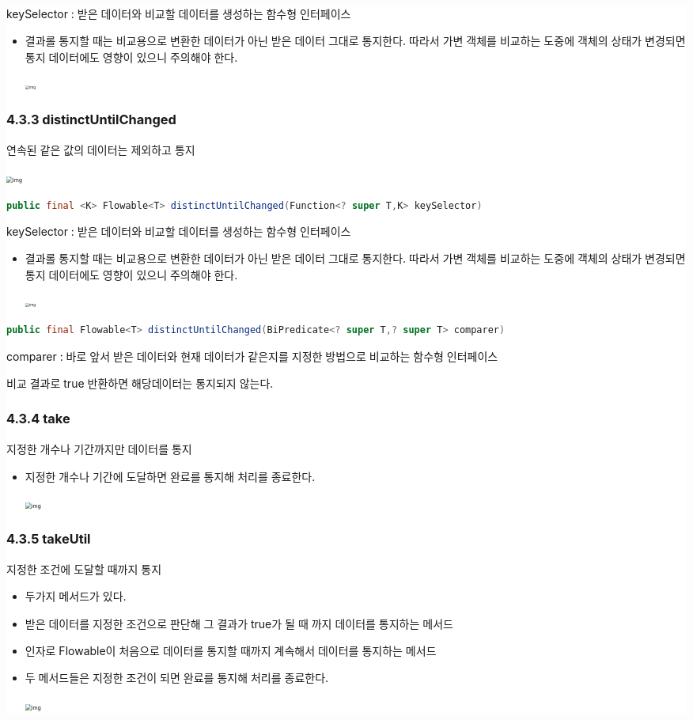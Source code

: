 keySelector : 받은 데이터와 비교할 데이터를 생성하는 함수형 인터페이스

- 결과롤 통지할 때는 비교용으로 변환한 데이터가 아닌 받은 데이터 그대로 통지한다. 따라서 가변 객체를 비교하는 도중에 객체의 상태가 변경되면 통지 데이터에도 영향이 있으니 주의해야 한다.

  <img src="https://raw.github.com/wiki/ReactiveX/RxJava/images/rx-operators/distinct.key.png" alt="img" style="zoom:33%;" />



### 4.3.3 distinctUntilChanged

연속된 같은 값의 데이터는 제외하고 통지

<img src="https://raw.github.com/wiki/ReactiveX/RxJava/images/rx-operators/distinctUntilChanged.png" alt="img" style="zoom:50%;" />

```java
public final <K> Flowable<T> distinctUntilChanged(Function<? super T,K> keySelector)
```

keySelector : 받은 데이터와 비교할 데이터를 생성하는 함수형 인터페이스

- 결과롤 통지할 때는 비교용으로 변환한 데이터가 아닌 받은 데이터 그대로 통지한다. 따라서 가변 객체를 비교하는 도중에 객체의 상태가 변경되면 통지 데이터에도 영향이 있으니 주의해야 한다.

  <img src="https://raw.github.com/wiki/ReactiveX/RxJava/images/rx-operators/distinctUntilChanged.key.png" alt="img" style="zoom:33%;" />

```java
public final Flowable<T> distinctUntilChanged(BiPredicate<? super T,? super T> comparer)
```

comparer : 바로 앞서 받은 데이터와 현재 데이터가 같은지를 지정한 방법으로 비교하는 함수형 인터페이스

비교 결과로 true 반환하면 해당데이터는 통지되지 않는다.



### 4.3.4 take

지정한 개수나 기간까지만 데이터를 통지

- 지정한 개수나 기간에 도달하면 완료를 통지해 처리를 종료한다.

  <img src="https://raw.github.com/wiki/ReactiveX/RxJava/images/rx-operators/take.png" alt="img" style="zoom:50%;" />

### 4.3.5 takeUtil

지정한 조건에 도달할 때까지 통지

- 두가지 메서드가 있다.

- 받은 데이터를 지정한 조건으로 판단해 그 결과가 true가 될 때 까지 데이터를 통지하는 메서드

- 인자로 Flowable이 처음으로 데이터를 통지할 때까지 계속해서 데이터를 통지하는 메서드

- 두 메서드들은 지정한 조건이 되면 완료를 통지해 처리를 종료한다.

  <img src="https://raw.github.com/wiki/ReactiveX/RxJava/images/rx-operators/takeUntil.p.png" alt="img" style="zoom:50%;" />


